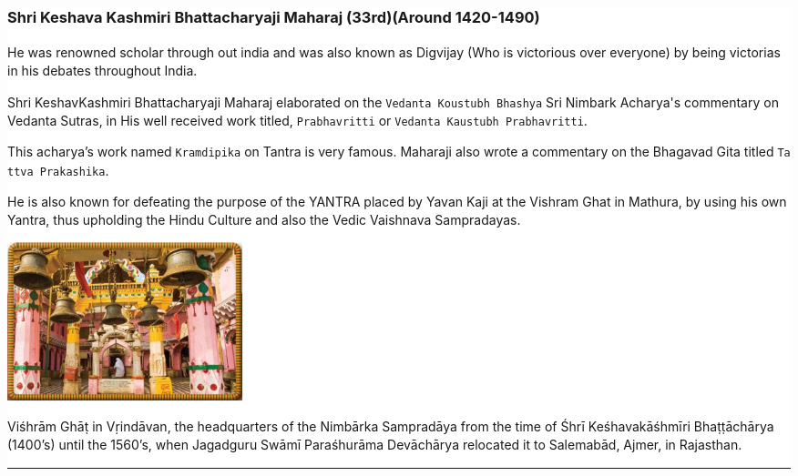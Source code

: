 ### Shri Keshava Kashmiri Bhattacharyaji Maharaj (33rd)(Around 1420-1490)

He was renowned scholar through out india and was also known as Digvijay (Who is victorious over everyone) by being victorias in his debates throughout India.

Shri KeshavKashmiri Bhattacharyaji Maharaj elaborated on the `Vedanta Koustubh Bhashya` Sri Nimbark Acharya's commentary on Vedanta Sutras, in His well received work titled, `Prabhavritti` or `Vedanta Kaustubh Prabhavritti`. 

This acharya’s work named `Kramdipika` on Tantra is very famous. Maharaji also wrote a commentary on the Bhagavad Gita titled `Tattva Prakashika`. 

He is also known for defeating the purpose of the YANTRA placed by Yavan Kaji at the Vishram Ghat in Mathura, by using his own Yantra, thus upholding the Hindu Culture and also the Vedic Vaishnava Sampradayas.

<img src="images/nimbark/vishram_ghat.jpg" width=30% height=30%>

Viśhrām Ghāṭ in Vṛindāvan, the headquarters of the Nimbārka Sampradāya from the time of Śhrī Keśhavakāśhmīri Bhaṭṭāchārya (1400’s) until the 1560’s, when Jagadguru Swāmī Paraśhurāma Devāchārya relocated it to Salemabād, Ajmer, in Rajasthan.


-----